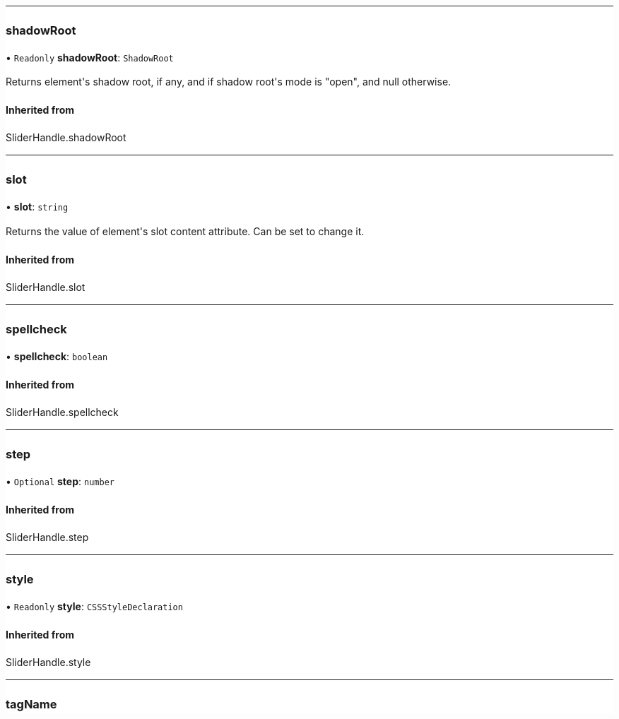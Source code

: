 ___

### shadowRoot

• `Readonly` **shadowRoot**: `ShadowRoot`

Returns element's shadow root, if any, and if shadow root's mode is "open", and null otherwise.

#### Inherited from

SliderHandle.shadowRoot

___

### slot

• **slot**: `string`

Returns the value of element's slot content attribute. Can be set to change it.

#### Inherited from

SliderHandle.slot

___

### spellcheck

• **spellcheck**: `boolean`

#### Inherited from

SliderHandle.spellcheck

___

### step

• `Optional` **step**: `number`

#### Inherited from

SliderHandle.step

___

### style

• `Readonly` **style**: `CSSStyleDeclaration`

#### Inherited from

SliderHandle.style

___

### tagName
